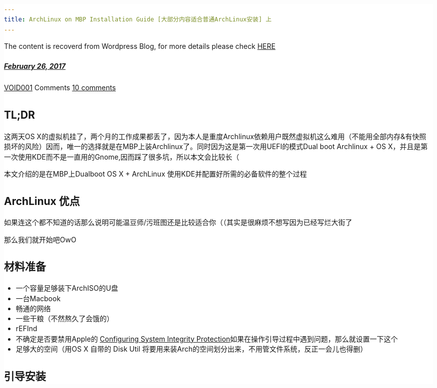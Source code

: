 ```yaml
---
title: ArchLinux on MBP Installation Guide [大部分内容适合普通ArchLinux安装] 上
---
```

The content is recoverd from Wordpress Blog, for more details please check [HERE](recover-my-blog)



#####  [February 26, 2017](https://web.archive.org/web/20210614024104/https://void-shana.moe/linux/archlinux-on-mbp-installation-guide-%e5%a4%a7%e9%83%a8%e5%88%86%e5%86%85%e5%ae%b9%e9%80%82%e5%90%88%e6%99%ae%e9%80%9aarchlinux%e5%ae%89%e8%a3%85.html "12:49 am") 
[VOID001](https://web.archive.org/web/20210614024104/https://void-shana.moe/author/void001 "View all posts by VOID001") Comments  [10 comments](https://web.archive.org/web/20210614024104/https://void-shana.moe/linux/archlinux-on-mbp-installation-guide-%e5%a4%a7%e9%83%a8%e5%88%86%e5%86%85%e5%ae%b9%e9%80%82%e5%90%88%e6%99%ae%e9%80%9aarchlinux%e5%ae%89%e8%a3%85.html#comments)





TL;DR
-----


这两天OS X的虚拟机挂了，两个月的工作成果都丢了，因为本人是重度Archlinux依赖用户既然虚拟机这么难用（不能用全部内存&有快照损坏的风险）因而，唯一的选择就是在MBP上装Archlinux了。同时因为这是第一次用UEFI的模式Dual boot Archlinux + OS X，并且是第一次使用KDE而不是一直用的Gnome,因而踩了很多坑，所以本文会比较长（


本文介绍的是在MBP上Dualboot OS X + ArchLinux 使用KDE并配置好所需的必备软件的整个过程


ArchLinux 优点
------------


如果连这个都不知道的话那么说明可能温豆师/污班图还是比较适合你（（其实是很麻烦不想写因为已经写烂大街了


那么我们就开始吧OwO


材料准备
----


* 一个容量足够装下ArchISO的U盘
* 一台Macbook
* 畅通的网络
* 一些干粮（不然熬久了会饿的）
* rEFInd
* 不确定是否要禁用Apple的 [Configuring System Integrity Protection](https://web.archive.org/web/20210614024104/https://developer.apple.com/library/content/documentation/Security/Conceptual/System_Integrity_Protection_Guide/ConfiguringSystemIntegrityProtection/ConfiguringSystemIntegrityProtection.html)如果在操作引导过程中遇到问题，那么就设置一下这个
* 足够大的空间（用OS X 自带的 Disk Util 将要用来装Arch的空间划分出来，不用管文件系统，反正一会儿也得删）


引导安装
----
